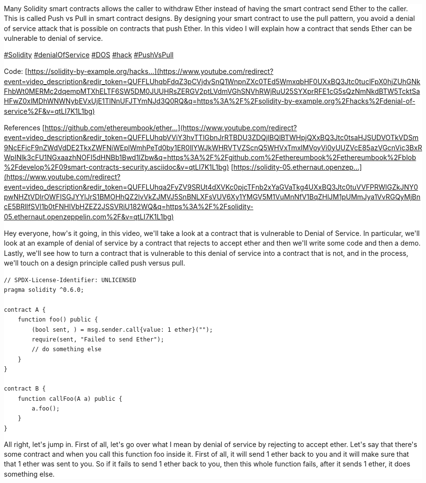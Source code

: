 Many Solidity smart contracts allows the caller to withdraw Ether instead of having the smart contract send Ether to the caller. This is called Push vs Pull in smart contract designs. By designing your smart contract to use the pull pattern, you avoid a denial of service attack that is possible on contracts that push Ether. In this video I will explain how a contract that sends Ether can be vulnerable to denial of service.

[#Solidity](https://www.youtube.com/hashtag/solidity) [#denialOfService](https://www.youtube.com/hashtag/denialofservice) [#DOS](https://www.youtube.com/hashtag/dos) [#hack](https://www.youtube.com/hashtag/hack) [#PushVsPull](https://www.youtube.com/hashtag/pushvspull) 

Code: [https://solidity-by-example.org/hacks...](https://www.youtube.com/redirect?event=video_description&redir_token=QUFFLUhqbFdqZ3pCVjdvSnQ1WnpnZXc0TEd5WmxqbHF0UXxBQ3Jtc0tuclFpX0hjZUhGNkFhbWt0MERMc2dqempMTXhELTF6SW5DM0JUUHRsZERGV2ptLVdmVGhSNVhRWjRuU25SYXprRFE1cG5sQzNmNkdBTW5TcktSaHFwZ0xlMDhWNWNybEVxUjE1TlNnUFJTYmNJd3Q0RQ&q=https%3A%2F%2Fsolidity-by-example.org%2Fhacks%2Fdenial-of-service%2F&v=qtLI7K1L1bg) 

References [https://github.com/ethereumbook/ether...](https://www.youtube.com/redirect?event=video_description&redir_token=QUFFLUhqbVViY3hvTTlGbnJrRTBDU3ZDQjlBQlBTWHpjQXxBQ3Jtc0tsaHJSUDVOTkVDSm9NcEFicF9nZWdVdDE2TkxZWFNiWEplWmhPeTd0by1ER0lIYWJkWHRVTVZScnQ5WHVxTmxIMVoyVi0yUUZVcE85azVGcnVic3BxRWpINlk3cFU1NGxaazhNOFI5dHNBb1Bwd1lZbw&q=https%3A%2F%2Fgithub.com%2Fethereumbook%2Fethereumbook%2Fblob%2Fdevelop%2F09smart-contracts-security.asciidoc&v=qtLI7K1L1bg) [https://solidity-05.ethernaut.openzep...](https://www.youtube.com/redirect?event=video_description&redir_token=QUFFLUhqa2FyZV9SRUt4dXVKc0pjcTFnb2xYaGVaTkg4UXxBQ3Jtc0tuVVFPRWlGZkJNY0pwNHZtVDlrOWFISGJYYlJrS1BMOHhQZ2lvVkZJMVJ5SnBNLXFsVUV6Xy1YMGV5M1VuMnNfV1BqZHlJM1pUMmJya1VvRGQyMjBncE5BRllfSVl1b0tFNHlVbHZEZ2JSSVRiU182WQ&q=https%3A%2F%2Fsolidity-05.ethernaut.openzeppelin.com%2F&v=qtLI7K1L1bg)





Hey everyone, how's it going, in this video, we'll take a look at a contract that is vulnerable to Denial of Service. In particular, we'll look at an example of denial of service by a contract that rejects to accept ether and then we'll write some code and then a demo. Lastly, we'll see how to turn a contract that is vulnerable to this denial of service into a contract that is not, and in the process, we'll touch on a design principle called push versus pull.

```solidity
// SPDX-License-Identifier: UNLICENSED
pragma solidity ^0.6.0;

contract A {
    function foo() public {
        (bool sent, ) = msg.sender.call{value: 1 ether}("");
        require(sent, "Failed to send Ether");
        // do something else
    }
}

contract B {
    function callFoo(A a) public {
        a.foo();
    }
}
```

All right, let's jump in. First of all, let's go over what I mean by denial of service by rejecting to accept ether. Let's say that there's some contract and when you call this function foo inside it. First of all, it will send 1 ether back to you and it will make sure that that 1 ether was sent to you. So if it fails to send 1 ether back to you, then this whole function fails, after it sends 1 ether, it does something else.
